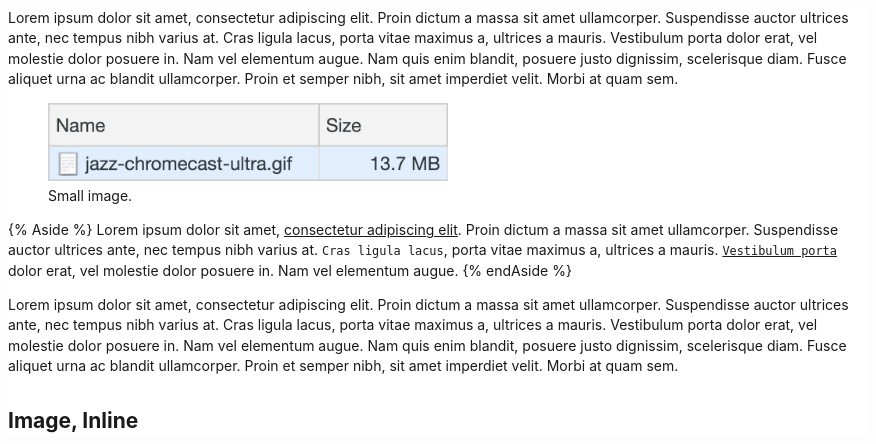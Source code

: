   </figcaption>
</figure>

Lorem ipsum dolor sit amet, consectetur adipiscing elit. Proin dictum a massa
sit amet ullamcorper. Suspendisse auctor ultrices ante, nec tempus nibh varius
at. Cras ligula lacus, porta vitae maximus a, ultrices a mauris. Vestibulum
porta dolor erat, vel molestie dolor posuere in. Nam vel elementum augue. Nam
quis enim blandit, posuere justo dignissim, scelerisque diam. Fusce aliquet urna
ac blandit ullamcorper. Proin et semper nibh, sit amet imperdiet velit. Morbi at
quam sem.

<figure class="w-figure">
  <img src="image-small.png" alt="" width="400">
  <figcaption class="w-figcaption">
    Small image.
  </figcaption>
</figure>

{% Aside %}
  Lorem ipsum dolor sit amet, [consectetur adipiscing elit](#). Proin dictum a
  massa sit amet ullamcorper. Suspendisse auctor ultrices ante, nec tempus nibh
  varius at. `Cras ligula lacus`, porta vitae maximus a, ultrices a mauris.
  [`Vestibulum porta`](#) dolor erat, vel molestie dolor posuere in. Nam vel
  elementum augue.
{% endAside %}

Lorem ipsum dolor sit amet, consectetur adipiscing elit. Proin dictum a massa
sit amet ullamcorper. Suspendisse auctor ultrices ante, nec tempus nibh varius
at. Cras ligula lacus, porta vitae maximus a, ultrices a mauris. Vestibulum
porta dolor erat, vel molestie dolor posuere in. Nam vel elementum augue. Nam
quis enim blandit, posuere justo dignissim, scelerisque diam. Fusce aliquet urna
ac blandit ullamcorper. Proin et semper nibh, sit amet imperdiet velit. Morbi at
quam sem.

## Image, Inline

<figure class="w-figure w-figure--inline-right">